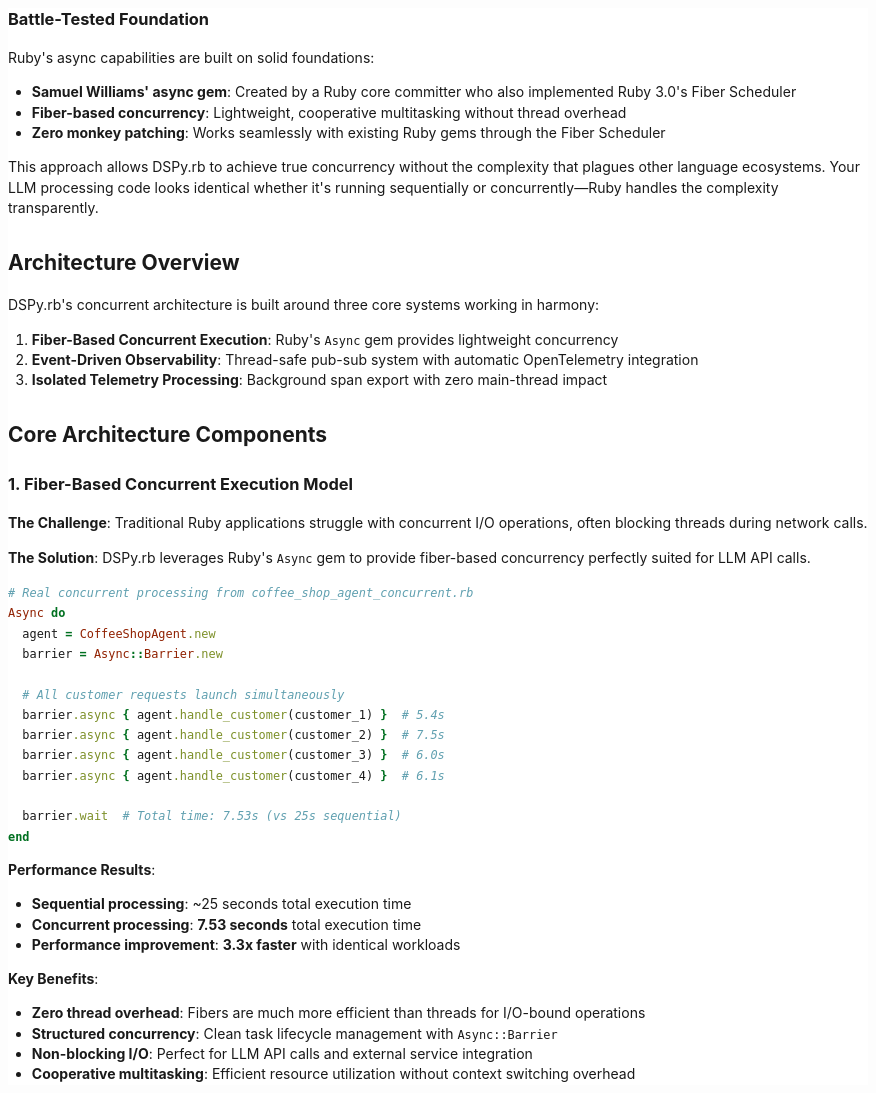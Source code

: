 ### Battle-Tested Foundation

Ruby's async capabilities are built on solid foundations:
- **Samuel Williams' async gem**: Created by a Ruby core committer who also implemented Ruby 3.0's Fiber Scheduler
- **Fiber-based concurrency**: Lightweight, cooperative multitasking without thread overhead
- **Zero monkey patching**: Works seamlessly with existing Ruby gems through the Fiber Scheduler

This approach allows DSPy.rb to achieve true concurrency without the complexity that plagues other language ecosystems. Your LLM processing code looks identical whether it's running sequentially or concurrently—Ruby handles the complexity transparently.

## Architecture Overview

DSPy.rb's concurrent architecture is built around three core systems working in harmony:

1. **Fiber-Based Concurrent Execution**: Ruby's `Async` gem provides lightweight concurrency
2. **Event-Driven Observability**: Thread-safe pub-sub system with automatic OpenTelemetry integration
3. **Isolated Telemetry Processing**: Background span export with zero main-thread impact

## Core Architecture Components

### 1. Fiber-Based Concurrent Execution Model

**The Challenge**: Traditional Ruby applications struggle with concurrent I/O operations, often blocking threads during network calls.

**The Solution**: DSPy.rb leverages Ruby's `Async` gem to provide fiber-based concurrency perfectly suited for LLM API calls.

```ruby
# Real concurrent processing from coffee_shop_agent_concurrent.rb
Async do
  agent = CoffeeShopAgent.new
  barrier = Async::Barrier.new
  
  # All customer requests launch simultaneously
  barrier.async { agent.handle_customer(customer_1) }  # 5.4s
  barrier.async { agent.handle_customer(customer_2) }  # 7.5s  
  barrier.async { agent.handle_customer(customer_3) }  # 6.0s
  barrier.async { agent.handle_customer(customer_4) }  # 6.1s
  
  barrier.wait  # Total time: 7.53s (vs 25s sequential)
end
```

**Performance Results**:
- **Sequential processing**: ~25 seconds total execution time
- **Concurrent processing**: **7.53 seconds** total execution time
- **Performance improvement**: **3.3x faster** with identical workloads

**Key Benefits**:
- **Zero thread overhead**: Fibers are much more efficient than threads for I/O-bound operations
- **Structured concurrency**: Clean task lifecycle management with `Async::Barrier`
- **Non-blocking I/O**: Perfect for LLM API calls and external service integration
- **Cooperative multitasking**: Efficient resource utilization without context switching overhead
